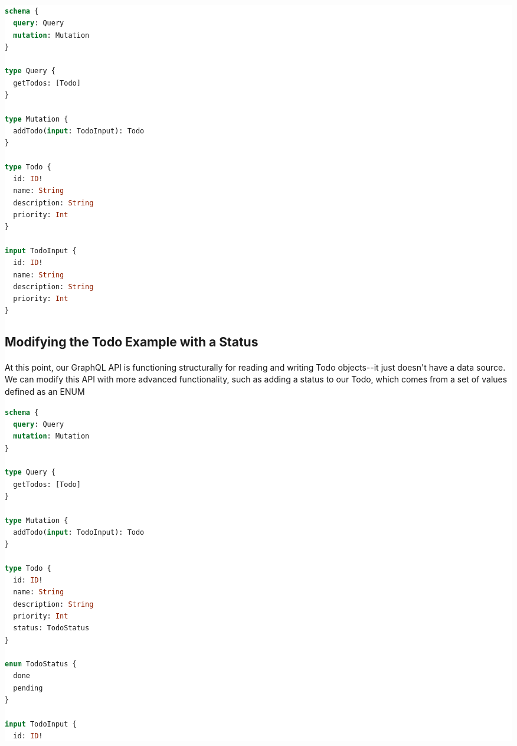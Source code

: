 ```graphql
schema {
  query: Query
  mutation: Mutation
}

type Query {
  getTodos: [Todo]
}

type Mutation {
  addTodo(input: TodoInput): Todo
}

type Todo {
  id: ID!
  name: String
  description: String
  priority: Int
}

input TodoInput {
  id: ID!
  name: String
  description: String
  priority: Int
}
```

## Modifying the Todo Example with a Status

At this point, our GraphQL API is functioning structurally for reading and writing Todo objects--it just doesn't have a data source. We can modify this API with more advanced functionality, such as adding a status to our Todo, which comes from a set of values defined as an ENUM

```graphql
schema {
  query: Query
  mutation: Mutation
}

type Query {
  getTodos: [Todo]
}

type Mutation {
  addTodo(input: TodoInput): Todo
}

type Todo {
  id: ID!
  name: String
  description: String
  priority: Int
  status: TodoStatus
}

enum TodoStatus {
  done
  pending
}

input TodoInput {
  id: ID!
```